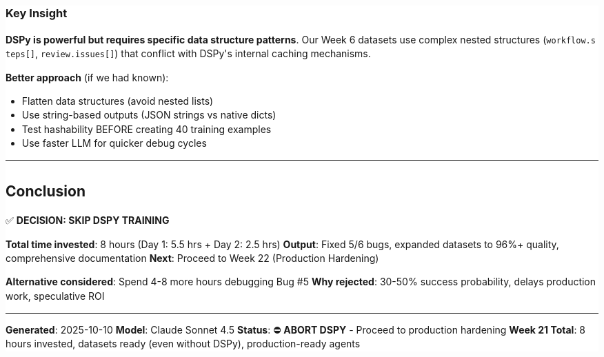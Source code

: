 ### Key Insight

**DSPy is powerful but requires specific data structure patterns**. Our Week 6 datasets use complex nested structures (`workflow.steps[]`, `review.issues[]`) that conflict with DSPy's internal caching mechanisms.

**Better approach** (if we had known):
- Flatten data structures (avoid nested lists)
- Use string-based outputs (JSON strings vs native dicts)
- Test hashability BEFORE creating 40 training examples
- Use faster LLM for quicker debug cycles

---

## Conclusion

✅ **DECISION: SKIP DSPY TRAINING**

**Total time invested**: 8 hours (Day 1: 5.5 hrs + Day 2: 2.5 hrs)
**Output**: Fixed 5/6 bugs, expanded datasets to 96%+ quality, comprehensive documentation
**Next**: Proceed to Week 22 (Production Hardening)

**Alternative considered**: Spend 4-8 more hours debugging Bug #5
**Why rejected**: 30-50% success probability, delays production work, speculative ROI

---

**Generated**: 2025-10-10
**Model**: Claude Sonnet 4.5
**Status**: ⛔ **ABORT DSPY** - Proceed to production hardening
**Week 21 Total**: 8 hours invested, datasets ready (even without DSPy), production-ready agents
